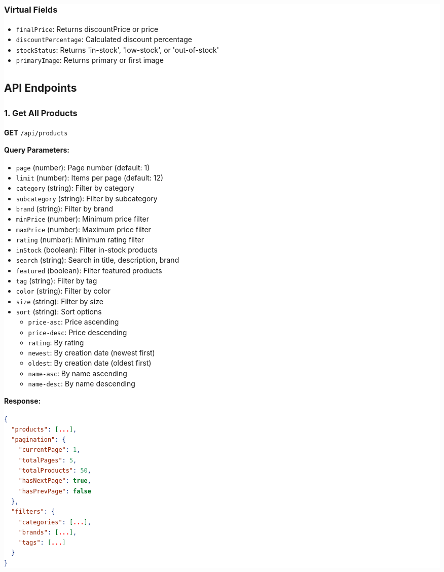 ### Virtual Fields
- `finalPrice`: Returns discountPrice or price
- `discountPercentage`: Calculated discount percentage
- `stockStatus`: Returns 'in-stock', 'low-stock', or 'out-of-stock'
- `primaryImage`: Returns primary or first image

## API Endpoints

### 1. Get All Products
**GET** `/api/products`

**Query Parameters:**
- `page` (number): Page number (default: 1)
- `limit` (number): Items per page (default: 12)
- `category` (string): Filter by category
- `subcategory` (string): Filter by subcategory
- `brand` (string): Filter by brand
- `minPrice` (number): Minimum price filter
- `maxPrice` (number): Maximum price filter
- `rating` (number): Minimum rating filter
- `inStock` (boolean): Filter in-stock products
- `search` (string): Search in title, description, brand
- `featured` (boolean): Filter featured products
- `tag` (string): Filter by tag
- `color` (string): Filter by color
- `size` (string): Filter by size
- `sort` (string): Sort options
  - `price-asc`: Price ascending
  - `price-desc`: Price descending
  - `rating`: By rating
  - `newest`: By creation date (newest first)
  - `oldest`: By creation date (oldest first)
  - `name-asc`: By name ascending
  - `name-desc`: By name descending

**Response:**
```json
{
  "products": [...],
  "pagination": {
    "currentPage": 1,
    "totalPages": 5,
    "totalProducts": 50,
    "hasNextPage": true,
    "hasPrevPage": false
  },
  "filters": {
    "categories": [...],
    "brands": [...],
    "tags": [...]
  }
}
```
